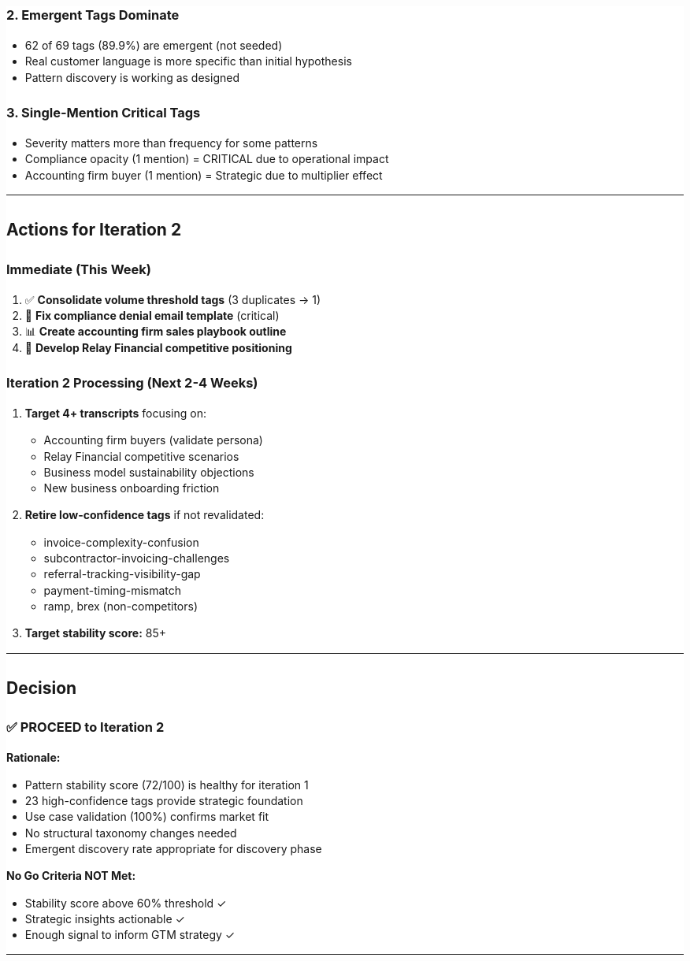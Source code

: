 ### 2. Emergent Tags Dominate
- 62 of 69 tags (89.9%) are emergent (not seeded)
- Real customer language is more specific than initial hypothesis
- Pattern discovery is working as designed

### 3. Single-Mention Critical Tags
- Severity matters more than frequency for some patterns
- Compliance opacity (1 mention) = CRITICAL due to operational impact
- Accounting firm buyer (1 mention) = Strategic due to multiplier effect

---

## Actions for Iteration 2

### Immediate (This Week)
1. ✅ **Consolidate volume threshold tags** (3 duplicates → 1)
2. 🚨 **Fix compliance denial email template** (critical)
3. 📊 **Create accounting firm sales playbook outline**
4. 🎯 **Develop Relay Financial competitive positioning**

### Iteration 2 Processing (Next 2-4 Weeks)
1. **Target 4+ transcripts** focusing on:
   - Accounting firm buyers (validate persona)
   - Relay Financial competitive scenarios
   - Business model sustainability objections
   - New business onboarding friction

2. **Retire low-confidence tags** if not revalidated:
   - invoice-complexity-confusion
   - subcontractor-invoicing-challenges
   - referral-tracking-visibility-gap
   - payment-timing-mismatch
   - ramp, brex (non-competitors)

3. **Target stability score:** 85+

---

## Decision

### ✅ PROCEED to Iteration 2

**Rationale:**
- Pattern stability score (72/100) is healthy for iteration 1
- 23 high-confidence tags provide strategic foundation
- Use case validation (100%) confirms market fit
- No structural taxonomy changes needed
- Emergent discovery rate appropriate for discovery phase

**No Go Criteria NOT Met:**
- Stability score above 60% threshold ✓
- Strategic insights actionable ✓
- Enough signal to inform GTM strategy ✓

---